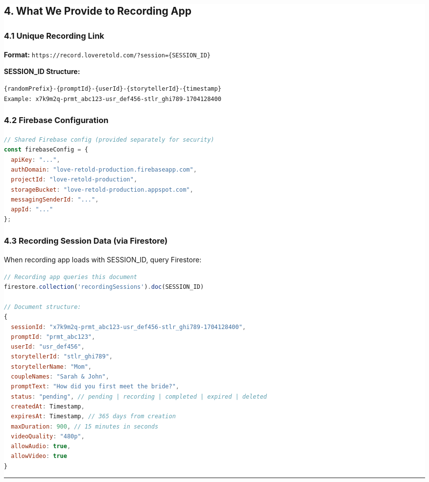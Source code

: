 
## 4. What We Provide to Recording App

### 4.1 Unique Recording Link

**Format:** `https://record.loveretold.com/?session={SESSION_ID}`

**SESSION_ID Structure:**
```
{randomPrefix}-{promptId}-{userId}-{storytellerId}-{timestamp}
Example: x7k9m2q-prmt_abc123-usr_def456-stlr_ghi789-1704128400
```

### 4.2 Firebase Configuration

```javascript
// Shared Firebase config (provided separately for security)
const firebaseConfig = {
  apiKey: "...",
  authDomain: "love-retold-production.firebaseapp.com",
  projectId: "love-retold-production",
  storageBucket: "love-retold-production.appspot.com",
  messagingSenderId: "...",
  appId: "..."
};
```

### 4.3 Recording Session Data (via Firestore)

When recording app loads with SESSION_ID, query Firestore:

```javascript
// Recording app queries this document
firestore.collection('recordingSessions').doc(SESSION_ID)

// Document structure:
{
  sessionId: "x7k9m2q-prmt_abc123-usr_def456-stlr_ghi789-1704128400",
  promptId: "prmt_abc123",
  userId: "usr_def456",
  storytellerId: "stlr_ghi789",
  storytellerName: "Mom",
  coupleNames: "Sarah & John",
  promptText: "How did you first meet the bride?",
  status: "pending", // pending | recording | completed | expired | deleted
  createdAt: Timestamp,
  expiresAt: Timestamp, // 365 days from creation
  maxDuration: 900, // 15 minutes in seconds
  videoQuality: "480p",
  allowAudio: true,
  allowVideo: true
}
```

---